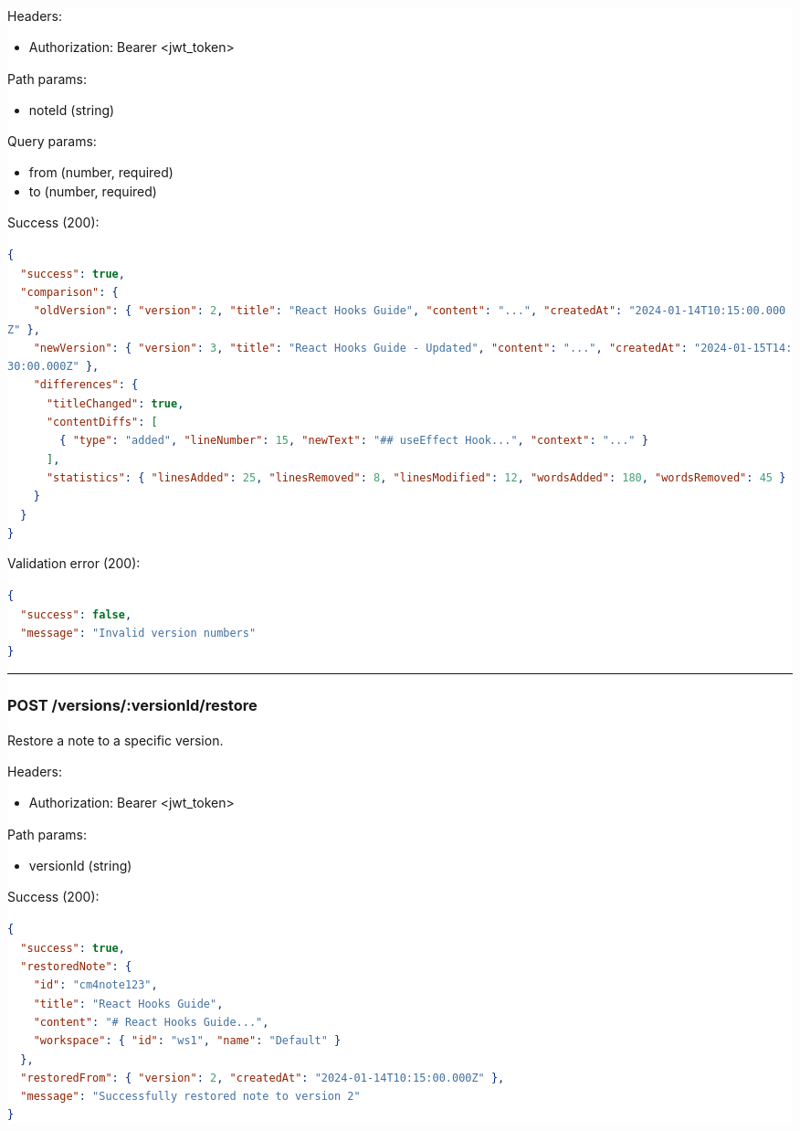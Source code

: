 Headers:
- Authorization: Bearer <jwt_token>

Path params:
- noteId (string)

Query params:
- from (number, required)
- to (number, required)

Success (200):
```json
{
  "success": true,
  "comparison": {
    "oldVersion": { "version": 2, "title": "React Hooks Guide", "content": "...", "createdAt": "2024-01-14T10:15:00.000Z" },
    "newVersion": { "version": 3, "title": "React Hooks Guide - Updated", "content": "...", "createdAt": "2024-01-15T14:30:00.000Z" },
    "differences": {
      "titleChanged": true,
      "contentDiffs": [
        { "type": "added", "lineNumber": 15, "newText": "## useEffect Hook...", "context": "..." }
      ],
      "statistics": { "linesAdded": 25, "linesRemoved": 8, "linesModified": 12, "wordsAdded": 180, "wordsRemoved": 45 }
    }
  }
}
```

Validation error (200):
```json
{
  "success": false,
  "message": "Invalid version numbers"
}
```

---

### POST /versions/:versionId/restore

Restore a note to a specific version.

Headers:
- Authorization: Bearer <jwt_token>

Path params:
- versionId (string)

Success (200):
```json
{
  "success": true,
  "restoredNote": {
    "id": "cm4note123",
    "title": "React Hooks Guide",
    "content": "# React Hooks Guide...",
    "workspace": { "id": "ws1", "name": "Default" }
  },
  "restoredFrom": { "version": 2, "createdAt": "2024-01-14T10:15:00.000Z" },
  "message": "Successfully restored note to version 2"
}
```
